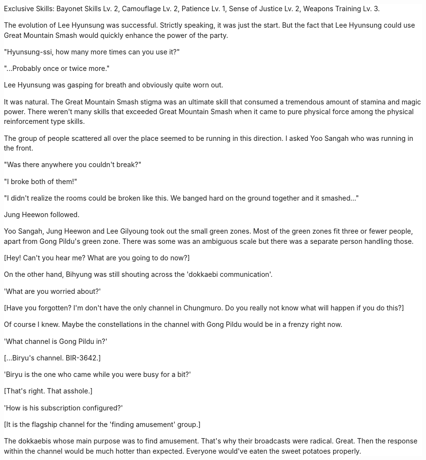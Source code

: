 Exclusive Skills: Bayonet Skills Lv. 2, Camouflage Lv. 2, Patience Lv. 1,
Sense of Justice Lv. 2, Weapons Training Lv. 3.

The evolution of Lee Hyunsung was successful. Strictly speaking, it was just
the start. But the fact that Lee Hyunsung could use Great Mountain Smash would
quickly enhance the power of the party.

"Hyunsung-ssi, how many more times can you use it?"

"...Probably once or twice more."

Lee Hyunsung was gasping for breath and obviously quite worn out.

It was natural. The Great Mountain Smash stigma was an ultimate skill that
consumed a tremendous amount of stamina and magic power. There weren't many
skills that exceeded Great Mountain Smash when it came to pure physical force
among the physical reinforcement type skills.

The group of people scattered all over the place seemed to be running in this
direction. I asked Yoo Sangah who was running in the front.

"Was there anywhere you couldn't break?"

"I broke both of them\!"

"I didn't realize the rooms could be broken like this. We banged hard on the
ground together and it smashed..."

Jung Heewon followed.

Yoo Sangah, Jung Heewon and Lee Gilyoung took out the small green zones. Most
of the green zones fit three or fewer people, apart from Gong Pildu's green
zone. There was some was an ambiguous scale but there was a separate person
handling those.

\[Hey\! Can't you hear me? What are you going to do now?\]

On the other hand, Bihyung was still shouting across the 'dokkaebi
communication'.

'What are you worried about?'

\[Have you forgotten? I'm don't have the only channel in Chungmuro. Do you
really not know what will happen if you do this?\]

Of course I knew. Maybe the constellations in the channel with Gong Pildu
would be in a frenzy right now.

'What channel is Gong Pildu in?'

\[...Biryu's channel. BIR-3642.\]

'Biryu is the one who came while you were busy for a bit?'

\[That's right. That asshole.\]

'How is his subscription configured?'

\[It is the flagship channel for the 'finding amusement' group.\]

The dokkaebis whose main purpose was to find amusement. That's why their
broadcasts were radical. Great. Then the response within the channel would be
much hotter than expected. Everyone would've eaten the sweet potatoes
properly.
